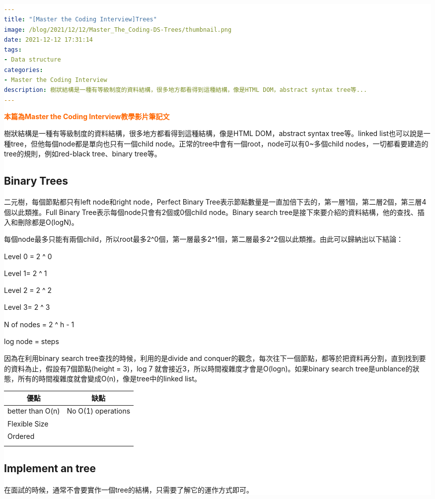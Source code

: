 ```yaml
---
title: "[Master the Coding Interview]Trees"
image: /blog/2021/12/12/Master_The_Coding-DS-Trees/thumbnail.png
date: 2021-12-12 17:31:14
tags: 
- Data structure
categories: 
- Master the Coding Interview
description: 樹狀結構是一種有等級制度的資料結構，很多地方都看得到這種結構，像是HTML DOM，abstract syntax tree等...
---
```


**<font color=#FF6600>本篇為Master the Coding Interview教學影片筆記文</font>**

樹狀結構是一種有等級制度的資料結構，很多地方都看得到這種結構，像是HTML DOM，abstract syntax tree等。linked list也可以說是一種tree，但他每個node都是單向也只有一個child node。正常的tree中會有一個root，node可以有0~多個child nodes，一切都看要建造的tree的規則，例如red-black tree、binary tree等。

## Binary Trees

二元樹，每個節點都只有left node和right node，Perfect Binary Tree表示節點數量是一直加倍下去的，第一層1個，第二層2個，第三層4個以此類推。Full Binary Tree表示每個node只會有2個或0個child node。Binary search tree是接下來要介紹的資料結構，他的查找、插入和刪除都是O(logN)。

每個node最多只能有兩個child，所以root最多2^0個，第一層最多2^1個，第二層最多2^2個以此類推。由此可以歸納出以下結論：

Level 0 = 2 ^ 0

Level 1= 2 ^ 1

Level 2 = 2 ^ 2

Level 3= 2 ^ 3

N of nodes = 2 ^ h - 1

log node = steps

因為在利用binary search tree查找的時候，利用的是divide and conquer的觀念，每次往下一個節點，都等於把資料再分割，直到找到要的資料為止，假設有7個節點(height = 3)，log 7 就會接近3，所以時間複雜度才會是O(logn)。如果binary search tree是unblance的狀態，所有的時間複雜度就會變成O(n)，像是tree中的linked list。

| 優點 | 缺點 |
| --- | --- |
| better than O(n) | No O(1) operations |
| Flexible Size |  |
| Ordered |  |
|  |  |

## Implement an tree

在面試的時候，通常不會要實作一個tree的結構，只需要了解它的運作方式即可。
